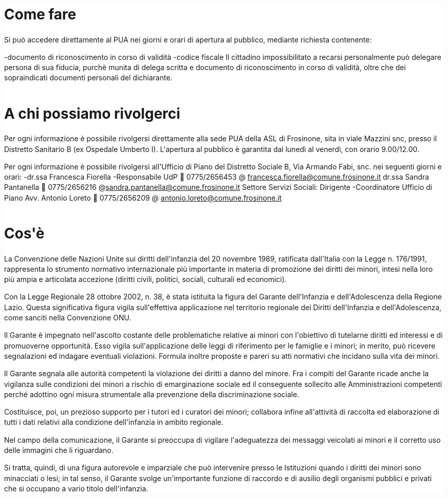 # Come fare
Si può accedere direttamente al PUA nei giorni e orari di apertura al pubblico, mediante richiesta contenente:

-documento di riconoscimento in corso di validità -codice fiscale Il cittadino impossibilitato a recarsi personalmente può delegare persona di sua fiducia, purchè munita di delega scritta e documento di riconoscimento in corso di validità, oltre che dei sopraindicati documenti personali del dichiarante.

# A chi possiamo rivolgerci
Per ogni informazione è possibile rivolgersi direttamente alla sede PUA della ASL di Frosinone, sita in viale Mazzini snc, presso il Distretto Sanitario B (ex Ospedale Umberto I). L'apertura al pubblico è garantita dal lunedì al venerdì, con orario 9.00/12.00.

Per ogni informazione è possibile rivolgersi all'Ufficio di Piano del Distretto Sociale B, Via Armando Fabi, snc. nei seguenti giorni e orari: -dr.ssa Francesca Fiorella -Responsabile UdP  0775/2656453 @ francesca.fiorella@comune.frosinone.it dr.ssa Sandra Pantanella  0775/2656216 @sandra.pantanella@comune.frosinone.it Settore Servizi Sociali: Dirigente -Coordinatore Ufficio di Piano Avv. Antonio Loreto  0775/2656209 @ antonio.loreto@comune.frosinone.it

# Cos'è
La Convenzione delle Nazioni Unite sui diritti dell'infanzia del 20 novembre 1989, ratificata dall'Italia con la Legge n. 176/1991, rappresenta lo strumento normativo internazionale più importante in materia di promozione dei diritti dei minori, intesi nella loro più ampia e articolata accezione (diritti civili, politici, sociali, culturali ed economici).

Con la Legge Regionale 28 ottobre 2002, n. 38, è stata istituita la figura del Garante dell'Infanzia e dell'Adolescenza della Regione Lazio. Questa significativa figura vigila sull'effettiva applicazione nel territorio regionale dei Diritti dell'Infanzia e dell'Adolescenza, come sanciti nella Convenzione ONU.

Il Garante è impegnato nell'ascolto costante delle problematiche relative ai minori con l'obiettivo di tutelarne diritti ed interessi e di promuoverne opportunità. Esso vigila sull'applicazione delle leggi di riferimento per le famiglie e i minori; in merito, può ricevere segnalazioni ed indagare eventuali violazioni. Formula inoltre proposte e pareri su atti normativi che incidano sulla vita dei minori.

Il Garante segnala alle autorità competenti la violazione dei diritti a danno del minore. Fra i compiti del Garante ricade anche la vigilanza sulle condizioni dei minori a rischio di emarginazione sociale ed il conseguente sollecito alle Amministrazioni competenti perché adottino ogni misura strumentale alla prevenzione della discriminazione sociale.

Costituisce, poi, un prezioso supporto per i tutori ed i curatori dei minori; collabora infine all'attività di raccolta ed elaborazione di tutti i dati relativi alla condizione dell'infanzia in ambito regionale.

Nel campo della comunicazione, il Garante si preoccupa di vigilare l'adeguatezza dei messaggi veicolati ai minori e il corretto uso delle immagini che li riguardano.

Si tratta, quindi, di una figura autorevole e imparziale che può intervenire presso le Istituzioni quando i diritti dei minori sono minacciati o lesi; in tal senso, il Garante svolge un'importante funzione di raccordo e di ausilio degli organismi pubblici e privati che si occupano a vario titolo dell'infanzia.
